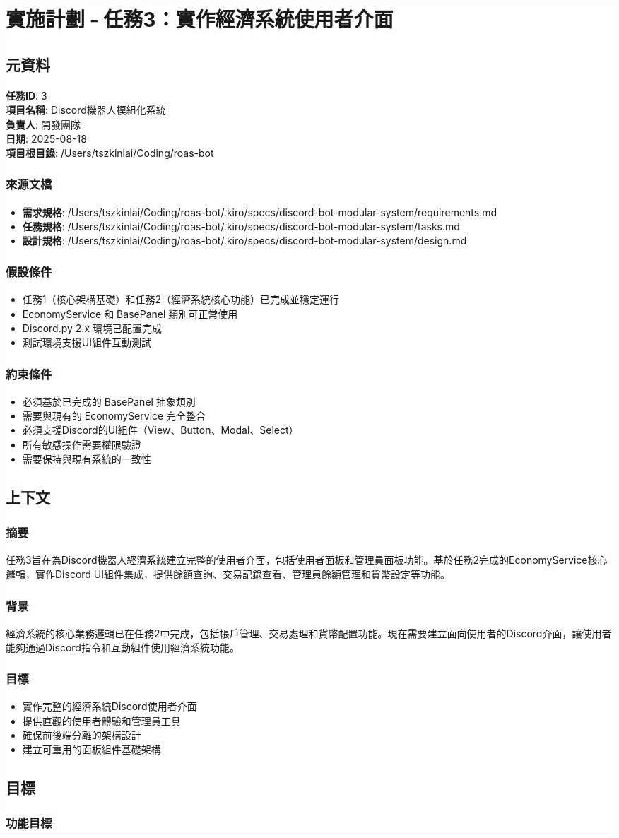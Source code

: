 # 實施計劃 - 任務3：實作經濟系統使用者介面

## 元資料

**任務ID**: 3  
**項目名稱**: Discord機器人模組化系統  
**負責人**: 開發團隊  
**日期**: 2025-08-18  
**項目根目錄**: /Users/tszkinlai/Coding/roas-bot  

### 來源文檔
- **需求規格**: /Users/tszkinlai/Coding/roas-bot/.kiro/specs/discord-bot-modular-system/requirements.md
- **任務規格**: /Users/tszkinlai/Coding/roas-bot/.kiro/specs/discord-bot-modular-system/tasks.md  
- **設計規格**: /Users/tszkinlai/Coding/roas-bot/.kiro/specs/discord-bot-modular-system/design.md

### 假設條件
- 任務1（核心架構基礎）和任務2（經濟系統核心功能）已完成並穩定運行
- EconomyService 和 BasePanel 類別可正常使用
- Discord.py 2.x 環境已配置完成
- 測試環境支援UI組件互動測試

### 約束條件
- 必須基於已完成的 BasePanel 抽象類別
- 需要與現有的 EconomyService 完全整合
- 必須支援Discord的UI組件（View、Button、Modal、Select）
- 所有敏感操作需要權限驗證
- 需要保持與現有系統的一致性

## 上下文

### 摘要
任務3旨在為Discord機器人經濟系統建立完整的使用者介面，包括使用者面板和管理員面板功能。基於任務2完成的EconomyService核心邏輯，實作Discord UI組件集成，提供餘額查詢、交易記錄查看、管理員餘額管理和貨幣設定等功能。

### 背景
經濟系統的核心業務邏輯已在任務2中完成，包括帳戶管理、交易處理和貨幣配置功能。現在需要建立面向使用者的Discord介面，讓使用者能夠通過Discord指令和互動組件使用經濟系統功能。

### 目標
- 實作完整的經濟系統Discord使用者介面
- 提供直觀的使用者體驗和管理員工具
- 確保前後端分離的架構設計
- 建立可重用的面板組件基礎架構

## 目標

### 功能目標
